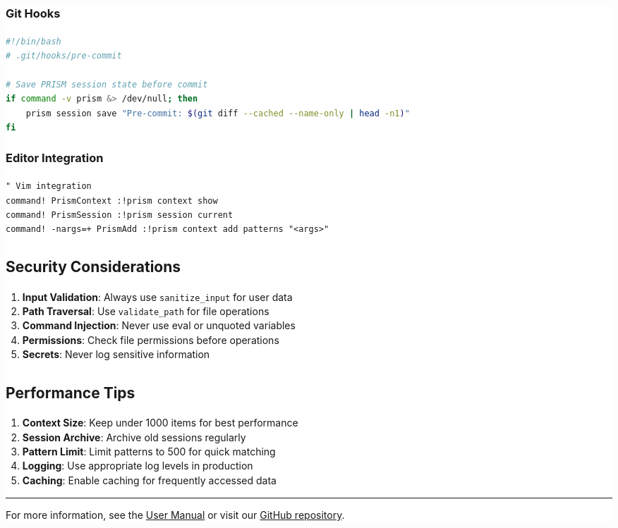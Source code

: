 ### Git Hooks

```bash
#!/bin/bash
# .git/hooks/pre-commit

# Save PRISM session state before commit
if command -v prism &> /dev/null; then
    prism session save "Pre-commit: $(git diff --cached --name-only | head -n1)"
fi
```

### Editor Integration

```vim
" Vim integration
command! PrismContext :!prism context show
command! PrismSession :!prism session current
command! -nargs=+ PrismAdd :!prism context add patterns "<args>"
```

## Security Considerations

1. **Input Validation**: Always use `sanitize_input` for user data
2. **Path Traversal**: Use `validate_path` for file operations
3. **Command Injection**: Never use eval or unquoted variables
4. **Permissions**: Check file permissions before operations
5. **Secrets**: Never log sensitive information

## Performance Tips

1. **Context Size**: Keep under 1000 items for best performance
2. **Session Archive**: Archive old sessions regularly
3. **Pattern Limit**: Limit patterns to 500 for quick matching
4. **Logging**: Use appropriate log levels in production
5. **Caching**: Enable caching for frequently accessed data

---

For more information, see the [User Manual](MANUAL.md) or visit our [GitHub repository](https://github.com/afiffattouh/hildens-prism).